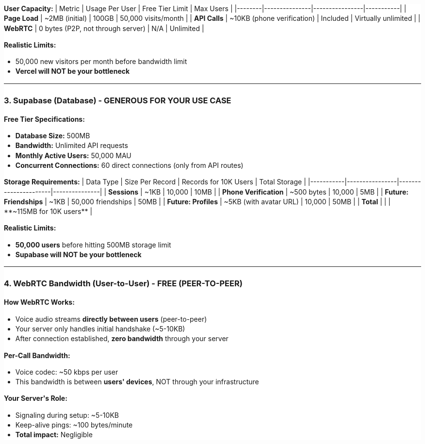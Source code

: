 **User Capacity:**
| Metric | Usage Per User | Free Tier Limit | Max Users |
|--------|---------------|----------------|-----------|
| **Page Load** | ~2MB (initial) | 100GB | 50,000 visits/month |
| **API Calls** | ~10KB (phone verification) | Included | Virtually unlimited |
| **WebRTC** | 0 bytes (P2P, not through server) | N/A | Unlimited |

**Realistic Limits:**
- 50,000 new visitors per month before bandwidth limit
- **Vercel will NOT be your bottleneck**

---

### 3. Supabase (Database) - **GENEROUS FOR YOUR USE CASE**

**Free Tier Specifications:**
- **Database Size:** 500MB
- **Bandwidth:** Unlimited API requests
- **Monthly Active Users:** 50,000 MAU
- **Concurrent Connections:** 60 direct connections (only from API routes)

**Storage Requirements:**
| Data Type | Size Per Record | Records for 10K Users | Total Storage |
|-----------|----------------|----------------------|---------------|
| **Sessions** | ~1KB | 10,000 | 10MB |
| **Phone Verification** | ~500 bytes | 10,000 | 5MB |
| **Future: Friendships** | ~1KB | 50,000 friendships | 50MB |
| **Future: Profiles** | ~5KB (with avatar URL) | 10,000 | 50MB |
| **Total** | | | **~115MB for 10K users** |

**Realistic Limits:**
- **50,000 users** before hitting 500MB storage limit
- **Supabase will NOT be your bottleneck**

---

### 4. WebRTC Bandwidth (User-to-User) - **FREE (PEER-TO-PEER)**

**How WebRTC Works:**
- Voice audio streams **directly between users** (peer-to-peer)
- Your server only handles initial handshake (~5-10KB)
- After connection established, **zero bandwidth** through your server

**Per-Call Bandwidth:**
- Voice codec: ~50 kbps per user
- This bandwidth is between **users' devices**, NOT through your infrastructure

**Your Server's Role:**
- Signaling during setup: ~5-10KB
- Keep-alive pings: ~100 bytes/minute
- **Total impact:** Negligible

